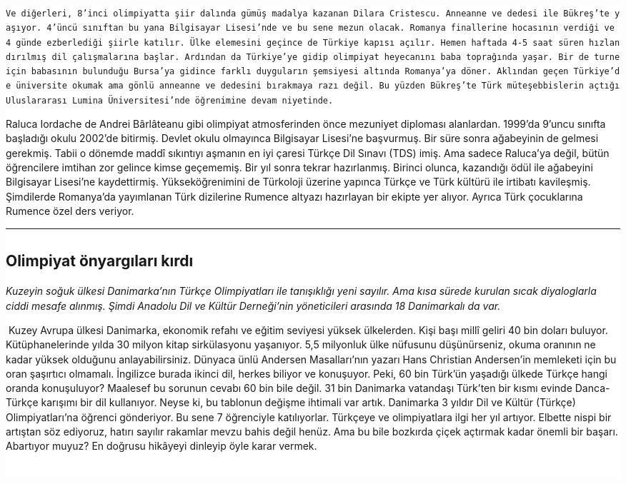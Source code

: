     Ve diğerleri, 8’inci olimpiyatta şiir dalında gümüş madalya kazanan Dilara Cristescu. Anneanne ve dedesi ile Bükreş’te yaşıyor. 4’üncü sınıftan bu yana Bilgisayar Lisesi’nde ve bu sene mezun olacak. Romanya finallerine hocasının verdiği ve 4 günde ezberlediği şiirle katılır. Ülke elemesini geçince de Türkiye kapısı açılır. Hemen haftada 4-5 saat süren hızlandırılmış dil çalışmalarına başlar. Ardından da Türkiye’ye gidip olimpiyat heyecanını baba toprağında yaşar. Bir de turne için babasının bulunduğu Bursa’ya gidince farklı duyguların şemsiyesi altında Romanya’ya döner. Aklından geçen Türkiye’de üniversite okumak ama gönlü anneanne ve dedesini bırakmaya razı değil. Bu yüzden Bükreş’te Türk müteşebbislerin açtığı Uluslararası Lumina Üniversitesi’nde öğrenimine devam niyetinde.
   </p>
   <p>
    Raluca Iordache de Andrei Bârlâteanu gibi olimpiyat atmosferinden önce mezuniyet diploması alanlardan. 1999’da 9’uncu sınıfta başladığı okulu 2002’de bitirmiş. Devlet okulu olmayınca Bilgisayar Lisesi’ne başvurmuş. Bir süre sonra ağabeyinin de gelmesi gerekmiş. Tabii o dönemde maddî sıkıntıyı aşmanın en iyi çaresi Türkçe Dil Sınavı (TDS) imiş. Ama sadece Raluca’ya değil, bütün öğrencilere imtihan zor gelince kimse geçememiş. Bir yıl sonra tekrar hazırlanmış. Birinci olunca, kazandığı ödül ile ağabeyini Bilgisayar Lisesi’ne kaydettirmiş. Yükseköğrenimini de Türkoloji üzerine yapınca Türkçe ve Türk kültürü ile irtibatı kavileşmiş. Şimdilerde Romanya’da yayımlanan Türk dizilerine Rumence altyazı hazırlayan bir ekipte yer alıyor. Ayrıca Türk çocuklarına Rumence özel ders veriyor.
   </p>
   <hr/>
   <h2>
    <span>
     Olimpiyat önyargıları kırdı
    </span>
   </h2>
   <p>
    <em>
     Kuzeyin soğuk ülkesi Danimarka’nın Türkçe Olimpiyatları ile tanışıklığı yeni sayılır. Ama kısa sürede kurulan sıcak diyaloglarla ciddi mesafe alınmış. Şimdi Anadolu Dil ve Kültür Derneği’nin yöneticileri arasında 18 Danimarkalı da var.
    </em>
   </p>
   <p>
    <img alt="" height="267" src="http://web.archive.org/web/20130623002826im_/http://medya.aksiyon.com.tr/aksiyon/2013/05/20/danimarka-harita.jpg"/>
    Kuzey Avrupa ülkesi Danimarka, ekonomik refahı ve eğitim seviyesi yüksek ülkelerden. Kişi başı millî geliri 40 bin doları buluyor. Kütüphanelerinde yılda 30 milyon kitap sirkülasyonu yaşanıyor. 5,5 milyonluk ülke nüfusunu düşünürseniz, okuma oranının ne kadar yüksek olduğunu anlayabilirsiniz. Dünyaca ünlü Andersen Masalları’nın yazarı Hans Christian Andersen’in memleketi için bu oran şaşırtıcı olmamalı. İngilizce burada ikinci dil, herkes biliyor ve konuşuyor. Peki, 60 bin Türk’ün yaşadığı ülkede Türkçe hangi oranda konuşuluyor? Maalesef bu sorunun cevabı 60 bin bile değil. 31 bin Danimarka vatandaşı Türk’ten bir kısmı evinde Danca-Türkçe karışımı bir dil kullanıyor. Neyse ki, bu tablonun değişme ihtimali var artık. Danimarka 3 yıldır Dil ve Kültür (Türkçe) Olimpiyatları’na öğrenci gönderiyor. Bu sene 7 öğrenciyle katılıyorlar. Türkçeye ve olimpiyatlara ilgi her yıl artıyor. Elbette nispi bir artıştan söz ediyoruz, hatırı sayılır rakamlar mevzu bahis değil henüz. Ama bu bile bozkırda çiçek açtırmak kadar önemli bir başarı. Abartıyor muyuz? En doğrusu hikâyeyi dinleyip öyle karar vermek.
   </p>
   <p>
    <img alt="" height="377" src="http://web.archive.org/web/20130623002826im_/http://medya.aksiyon.com.tr/aksiyon/2013/05/20/kapak-turkce-olimpiyatlari-(24).jpg"/>